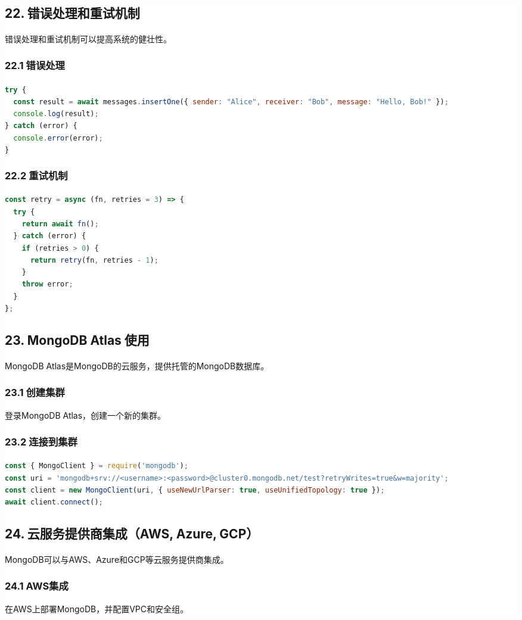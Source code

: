 ## 22. 错误处理和重试机制

错误处理和重试机制可以提高系统的健壮性。

### 22.1 错误处理
```javascript
try {
  const result = await messages.insertOne({ sender: "Alice", receiver: "Bob", message: "Hello, Bob!" });
  console.log(result);
} catch (error) {
  console.error(error);
}
```

### 22.2 重试机制
```javascript
const retry = async (fn, retries = 3) => {
  try {
    return await fn();
  } catch (error) {
    if (retries > 0) {
      return retry(fn, retries - 1);
    }
    throw error;
  }
};
```

## 23. MongoDB Atlas 使用

MongoDB Atlas是MongoDB的云服务，提供托管的MongoDB数据库。

### 23.1 创建集群
登录MongoDB Atlas，创建一个新的集群。

### 23.2 连接到集群
```javascript
const { MongoClient } = require('mongodb');
const uri = 'mongodb+srv://<username>:<password>@cluster0.mongodb.net/test?retryWrites=true&w=majority';
const client = new MongoClient(uri, { useNewUrlParser: true, useUnifiedTopology: true });
await client.connect();
```

## 24. 云服务提供商集成（AWS, Azure, GCP）

MongoDB可以与AWS、Azure和GCP等云服务提供商集成。

### 24.1 AWS集成
在AWS上部署MongoDB，并配置VPC和安全组。
